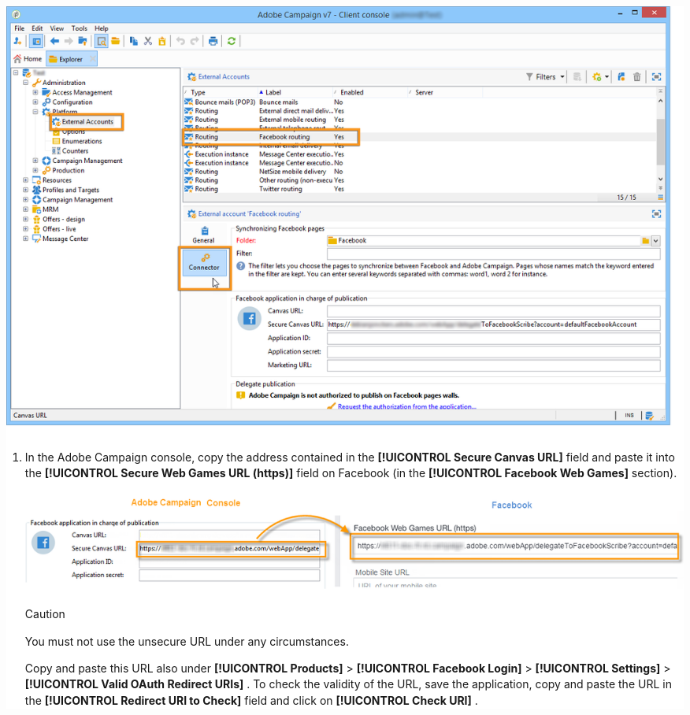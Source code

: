   ![](assets/social_facebook_external_account_001.png)

1. In the Adobe Campaign console, copy the address contained in the **[!UICONTROL Secure Canvas URL]** field and paste it into the **[!UICONTROL Secure Web Games URL (https)]** field on Facebook (in the **[!UICONTROL Facebook Web Games]** section). 

   ![](assets/social_facebook_external_account_006.png)

   >[!CAUTION]
   >
   >You must not use the unsecure URL under any circumstances.

   Copy and paste this URL also under **[!UICONTROL Products]** > **[!UICONTROL Facebook Login]** > **[!UICONTROL Settings]** > **[!UICONTROL Valid OAuth Redirect URIs]** . To check the validity of the URL, save the application, copy and paste the URL in the **[!UICONTROL Redirect URI to Check]** field and click on **[!UICONTROL Check URI]** .
